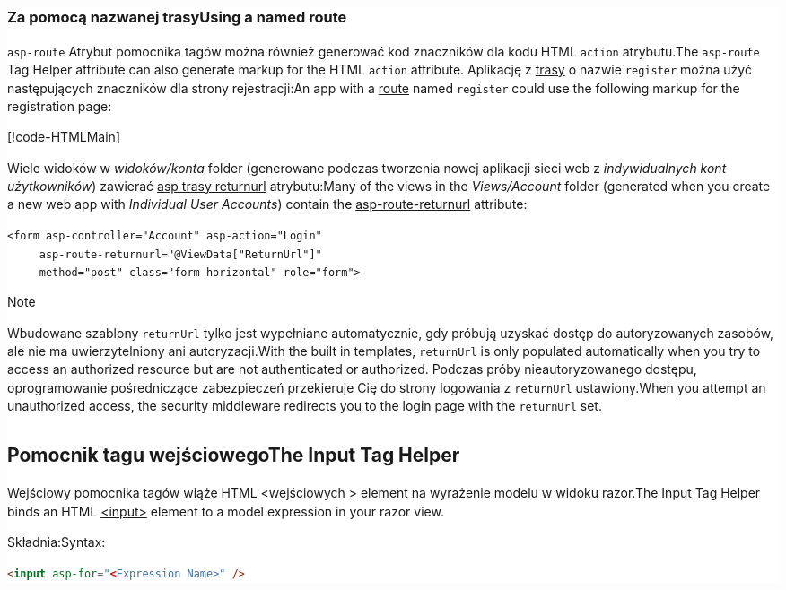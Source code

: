 
### <a name="using-a-named-route"></a><span data-ttu-id="fdcf1-123">Za pomocą nazwanej trasy</span><span class="sxs-lookup"><span data-stu-id="fdcf1-123">Using a named route</span></span>

<span data-ttu-id="fdcf1-124">`asp-route` Atrybut pomocnika tagów można również generować kod znaczników dla kodu HTML `action` atrybutu.</span><span class="sxs-lookup"><span data-stu-id="fdcf1-124">The `asp-route` Tag Helper attribute can also generate markup for the HTML `action` attribute.</span></span> <span data-ttu-id="fdcf1-125">Aplikację z [trasy](../../fundamentals/routing.md) o nazwie `register` można użyć następujących znaczników dla strony rejestracji:</span><span class="sxs-lookup"><span data-stu-id="fdcf1-125">An app with a [route](../../fundamentals/routing.md)  named `register` could use the following markup for the registration page:</span></span>

[!code-HTML[Main](../../mvc/views/working-with-forms/sample/final/Views/Demo/RegisterRoute.cshtml)]

<span data-ttu-id="fdcf1-126">Wiele widoków w *widoków/konta* folder (generowane podczas tworzenia nowej aplikacji sieci web z *indywidualnych kont użytkowników*) zawierać [asp trasy returnurl](https://docs.microsoft.com/aspnet/core/mvc/views/working-with-forms) atrybutu:</span><span class="sxs-lookup"><span data-stu-id="fdcf1-126">Many of the views in the *Views/Account* folder (generated when you create a new web app with *Individual User Accounts*) contain the [asp-route-returnurl](https://docs.microsoft.com/aspnet/core/mvc/views/working-with-forms) attribute:</span></span>

```cshtml
<form asp-controller="Account" asp-action="Login"
     asp-route-returnurl="@ViewData["ReturnUrl"]"
     method="post" class="form-horizontal" role="form">
```

>[!NOTE]
><span data-ttu-id="fdcf1-127">Wbudowane szablony `returnUrl` tylko jest wypełniane automatycznie, gdy próbują uzyskać dostęp do autoryzowanych zasobów, ale nie ma uwierzytelniony ani autoryzacji.</span><span class="sxs-lookup"><span data-stu-id="fdcf1-127">With the built in templates, `returnUrl` is only populated automatically when you try to access an authorized resource but are not authenticated or authorized.</span></span> <span data-ttu-id="fdcf1-128">Podczas próby nieautoryzowanego dostępu, oprogramowanie pośredniczące zabezpieczeń przekieruje Cię do strony logowania z `returnUrl` ustawiony.</span><span class="sxs-lookup"><span data-stu-id="fdcf1-128">When you attempt an unauthorized access, the security middleware redirects you to the login page with the `returnUrl` set.</span></span>

## <a name="the-input-tag-helper"></a><span data-ttu-id="fdcf1-129">Pomocnik tagu wejściowego</span><span class="sxs-lookup"><span data-stu-id="fdcf1-129">The Input Tag Helper</span></span>

<span data-ttu-id="fdcf1-130">Wejściowy pomocnika tagów wiąże HTML [ \<wejściowych >](https://www.w3.org/wiki/HTML/Elements/input) element na wyrażenie modelu w widoku razor.</span><span class="sxs-lookup"><span data-stu-id="fdcf1-130">The Input Tag Helper binds an HTML [\<input>](https://www.w3.org/wiki/HTML/Elements/input) element to a model expression in your razor view.</span></span>

<span data-ttu-id="fdcf1-131">Składnia:</span><span class="sxs-lookup"><span data-stu-id="fdcf1-131">Syntax:</span></span>

```HTML
<input asp-for="<Expression Name>" />
```
